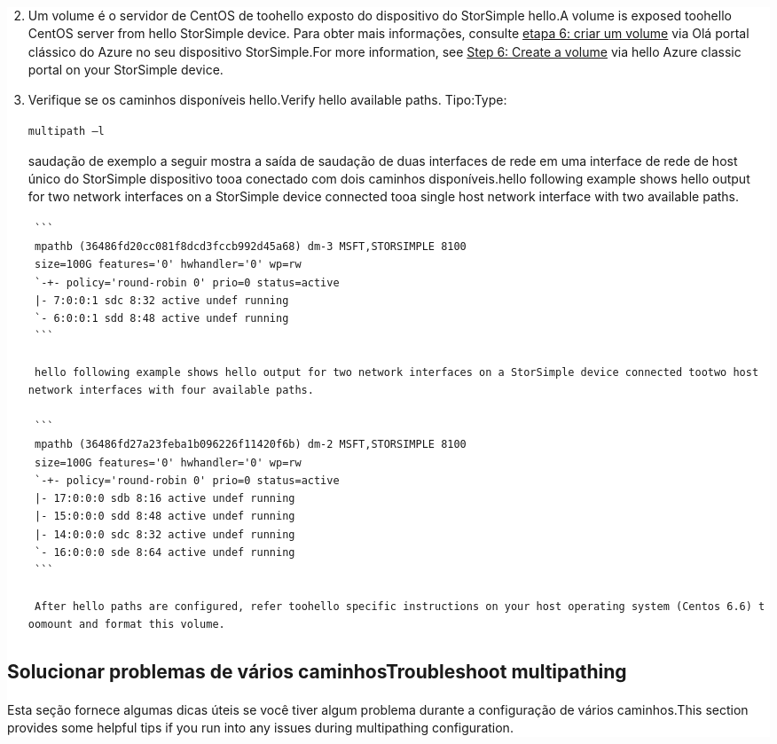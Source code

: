 2. <span data-ttu-id="98110-250">Um volume é o servidor de CentOS de toohello exposto do dispositivo do StorSimple hello.</span><span class="sxs-lookup"><span data-stu-id="98110-250">A volume is exposed toohello CentOS server from hello StorSimple device.</span></span> <span data-ttu-id="98110-251">Para obter mais informações, consulte [etapa 6: criar um volume](storsimple-deployment-walkthrough.md#step-6-create-a-volume) via Olá portal clássico do Azure no seu dispositivo StorSimple.</span><span class="sxs-lookup"><span data-stu-id="98110-251">For more information, see [Step 6: Create a volume](storsimple-deployment-walkthrough.md#step-6-create-a-volume) via hello Azure classic portal on your StorSimple device.</span></span>

3. <span data-ttu-id="98110-252">Verifique se os caminhos disponíveis hello.</span><span class="sxs-lookup"><span data-stu-id="98110-252">Verify hello available paths.</span></span> <span data-ttu-id="98110-253">Tipo:</span><span class="sxs-lookup"><span data-stu-id="98110-253">Type:</span></span>

      ```
      multipath –l
      ```

      <span data-ttu-id="98110-254">saudação de exemplo a seguir mostra a saída de saudação de duas interfaces de rede em uma interface de rede de host único do StorSimple dispositivo tooa conectado com dois caminhos disponíveis.</span><span class="sxs-lookup"><span data-stu-id="98110-254">hello following example shows hello output for two network interfaces on a StorSimple device connected tooa single host network interface with two available paths.</span></span>

        ```
        mpathb (36486fd20cc081f8dcd3fccb992d45a68) dm-3 MSFT,STORSIMPLE 8100
        size=100G features='0' hwhandler='0' wp=rw
        `-+- policy='round-robin 0' prio=0 status=active
        |- 7:0:0:1 sdc 8:32 active undef running
        `- 6:0:0:1 sdd 8:48 active undef running
        ```

        hello following example shows hello output for two network interfaces on a StorSimple device connected tootwo host network interfaces with four available paths.

        ```
        mpathb (36486fd27a23feba1b096226f11420f6b) dm-2 MSFT,STORSIMPLE 8100
        size=100G features='0' hwhandler='0' wp=rw
        `-+- policy='round-robin 0' prio=0 status=active
        |- 17:0:0:0 sdb 8:16 active undef running
        |- 15:0:0:0 sdd 8:48 active undef running
        |- 14:0:0:0 sdc 8:32 active undef running
        `- 16:0:0:0 sde 8:64 active undef running
        ```

        After hello paths are configured, refer toohello specific instructions on your host operating system (Centos 6.6) toomount and format this volume.

## <a name="troubleshoot-multipathing"></a><span data-ttu-id="98110-255">Solucionar problemas de vários caminhos</span><span class="sxs-lookup"><span data-stu-id="98110-255">Troubleshoot multipathing</span></span>
<span data-ttu-id="98110-256">Esta seção fornece algumas dicas úteis se você tiver algum problema durante a configuração de vários caminhos.</span><span class="sxs-lookup"><span data-stu-id="98110-256">This section provides some helpful tips if you run into any issues during multipathing configuration.</span></span>
